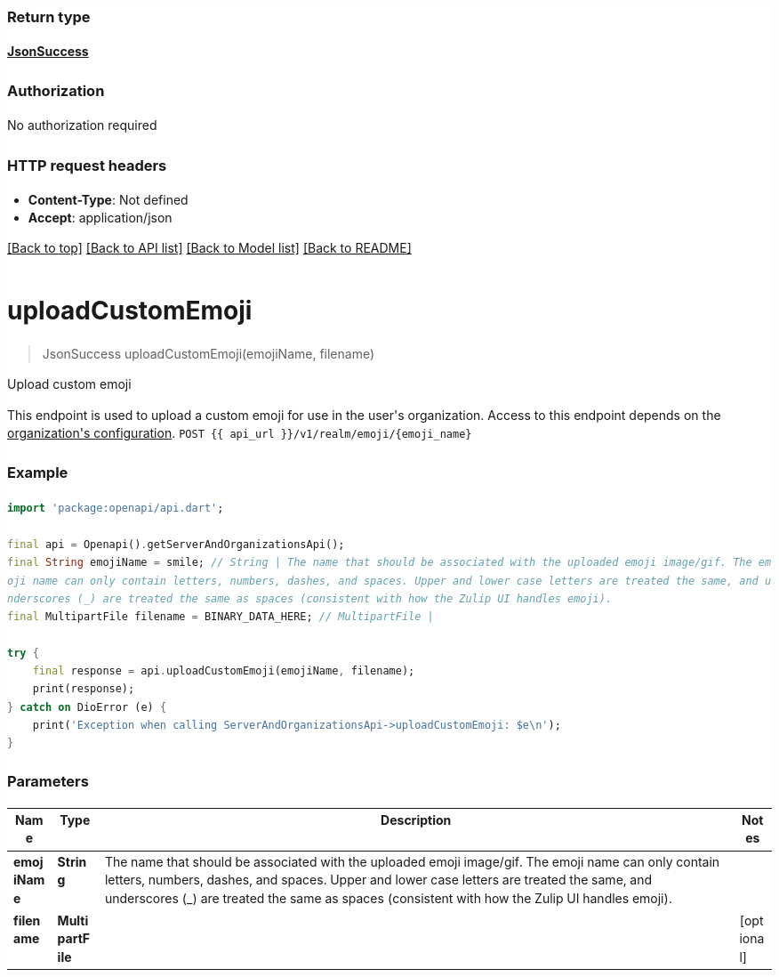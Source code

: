 ### Return type

[**JsonSuccess**](JsonSuccess.md)

### Authorization

No authorization required

### HTTP request headers

 - **Content-Type**: Not defined
 - **Accept**: application/json

[[Back to top]](#) [[Back to API list]](../README.md#documentation-for-api-endpoints) [[Back to Model list]](../README.md#documentation-for-models) [[Back to README]](../README.md)

# **uploadCustomEmoji**
> JsonSuccess uploadCustomEmoji(emojiName, filename)

Upload custom emoji

This endpoint is used to upload a custom emoji for use in the user's organization.  Access to this endpoint depends on the [organization's configuration](https://zulip.com/help/only-allow-admins-to-add-emoji).  `POST {{ api_url }}/v1/realm/emoji/{emoji_name}` 

### Example 
```dart
import 'package:openapi/api.dart';

final api = Openapi().getServerAndOrganizationsApi();
final String emojiName = smile; // String | The name that should be associated with the uploaded emoji image/gif. The emoji name can only contain letters, numbers, dashes, and spaces. Upper and lower case letters are treated the same, and underscores (_) are treated the same as spaces (consistent with how the Zulip UI handles emoji). 
final MultipartFile filename = BINARY_DATA_HERE; // MultipartFile | 

try { 
    final response = api.uploadCustomEmoji(emojiName, filename);
    print(response);
} catch on DioError (e) {
    print('Exception when calling ServerAndOrganizationsApi->uploadCustomEmoji: $e\n');
}
```

### Parameters

Name | Type | Description  | Notes
------------- | ------------- | ------------- | -------------
 **emojiName** | **String**| The name that should be associated with the uploaded emoji image/gif. The emoji name can only contain letters, numbers, dashes, and spaces. Upper and lower case letters are treated the same, and underscores (_) are treated the same as spaces (consistent with how the Zulip UI handles emoji).  | 
 **filename** | **MultipartFile**|  | [optional] 
